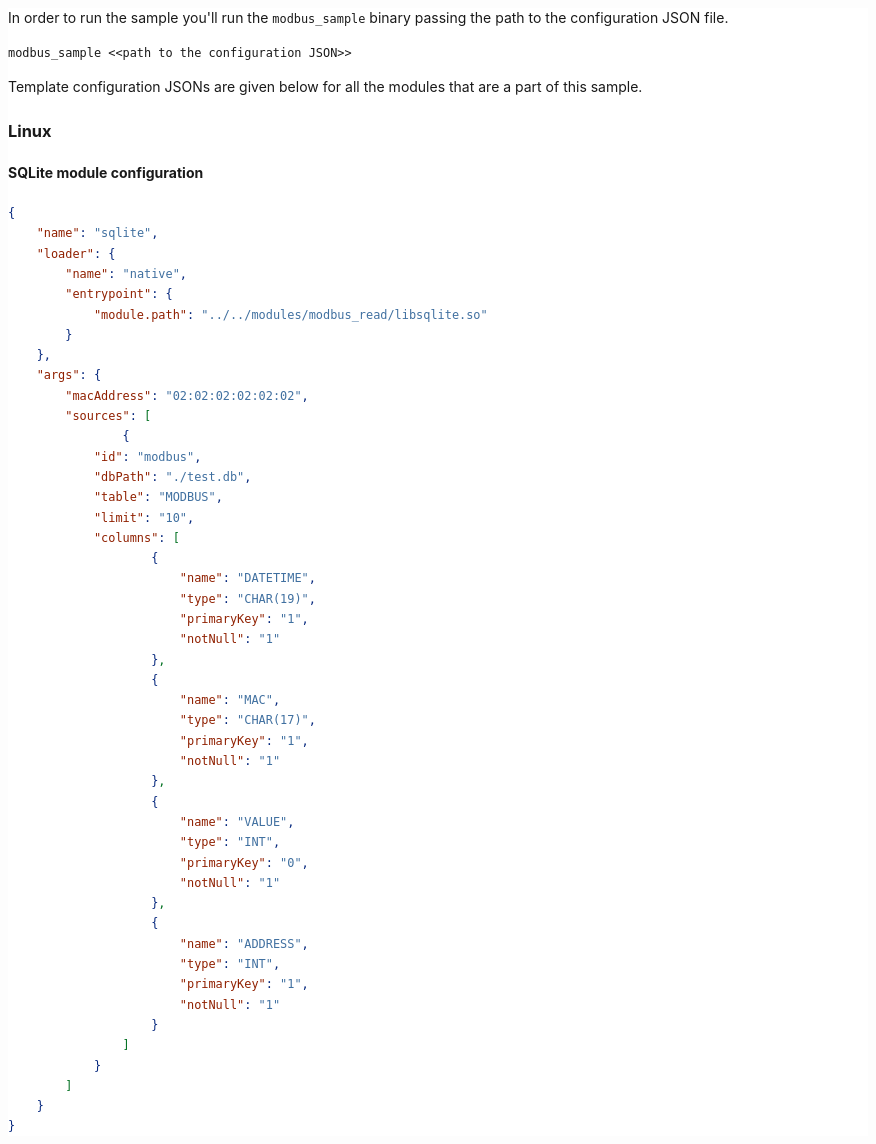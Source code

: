 In order to run the sample you'll run the `modbus_sample` binary passing the
path to the configuration JSON file.

```
modbus_sample <<path to the configuration JSON>>
```

Template configuration JSONs are given below for all the modules that are a part
of this sample.

### Linux

#### SQLite module configuration

```json    
{
    "name": "sqlite",
    "loader": {
        "name": "native",
        "entrypoint": {
            "module.path": "../../modules/modbus_read/libsqlite.so"
        }
    },
    "args": {
        "macAddress": "02:02:02:02:02:02",
        "sources": [
                {
            "id": "modbus",
            "dbPath": "./test.db",
            "table": "MODBUS",
            "limit": "10",
            "columns": [
                    {
                        "name": "DATETIME",
                        "type": "CHAR(19)",
                        "primaryKey": "1",
                        "notNull": "1"
                    },
                    {
                        "name": "MAC",
                        "type": "CHAR(17)",
                        "primaryKey": "1",
                        "notNull": "1"
                    },
                    {
                        "name": "VALUE",
                        "type": "INT",
                        "primaryKey": "0",
                        "notNull": "1"
                    },
                    {
                        "name": "ADDRESS",
                        "type": "INT",
                        "primaryKey": "1",
                        "notNull": "1"
                    }
                ]
            }
        ]
    }
}
```
